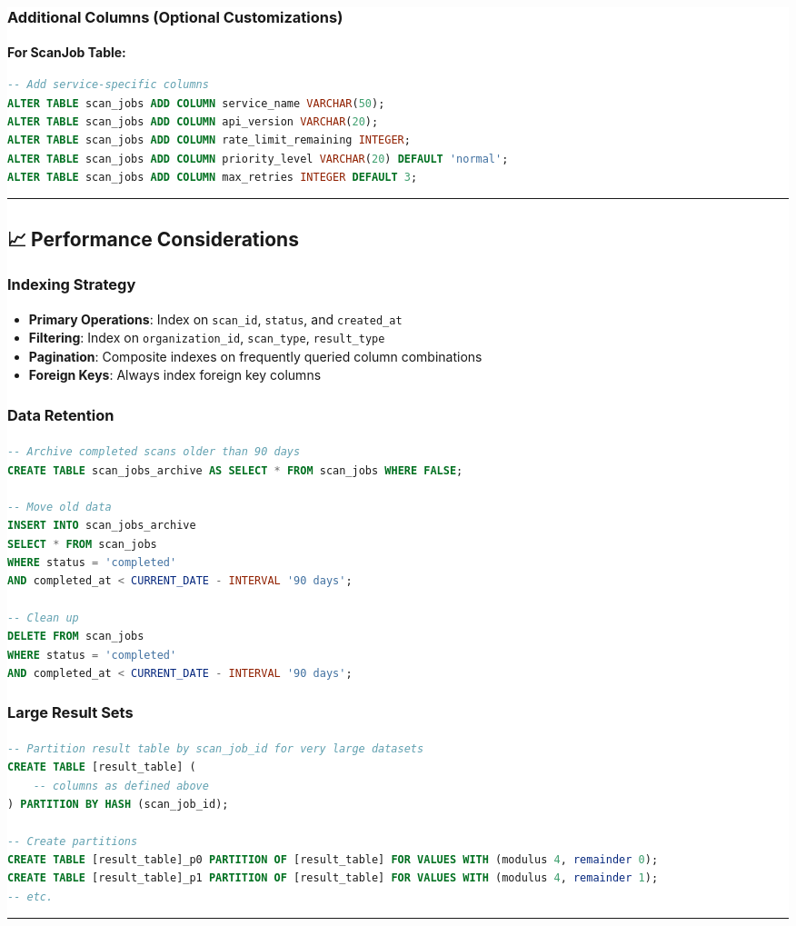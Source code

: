 ### Additional Columns (Optional Customizations)

**For ScanJob Table:**
```sql
-- Add service-specific columns
ALTER TABLE scan_jobs ADD COLUMN service_name VARCHAR(50);
ALTER TABLE scan_jobs ADD COLUMN api_version VARCHAR(20);
ALTER TABLE scan_jobs ADD COLUMN rate_limit_remaining INTEGER;
ALTER TABLE scan_jobs ADD COLUMN priority_level VARCHAR(20) DEFAULT 'normal';
ALTER TABLE scan_jobs ADD COLUMN max_retries INTEGER DEFAULT 3;
```

---

## 📈 Performance Considerations

### Indexing Strategy
- **Primary Operations**: Index on `scan_id`, `status`, and `created_at`
- **Filtering**: Index on `organization_id`, `scan_type`, `result_type`
- **Pagination**: Composite indexes on frequently queried column combinations
- **Foreign Keys**: Always index foreign key columns

### Data Retention
```sql
-- Archive completed scans older than 90 days
CREATE TABLE scan_jobs_archive AS SELECT * FROM scan_jobs WHERE FALSE;

-- Move old data
INSERT INTO scan_jobs_archive 
SELECT * FROM scan_jobs 
WHERE status = 'completed' 
AND completed_at < CURRENT_DATE - INTERVAL '90 days';

-- Clean up
DELETE FROM scan_jobs 
WHERE status = 'completed' 
AND completed_at < CURRENT_DATE - INTERVAL '90 days';
```

### Large Result Sets
```sql
-- Partition result table by scan_job_id for very large datasets
CREATE TABLE [result_table] (
    -- columns as defined above
) PARTITION BY HASH (scan_job_id);

-- Create partitions
CREATE TABLE [result_table]_p0 PARTITION OF [result_table] FOR VALUES WITH (modulus 4, remainder 0);
CREATE TABLE [result_table]_p1 PARTITION OF [result_table] FOR VALUES WITH (modulus 4, remainder 1);
-- etc.
```

---
